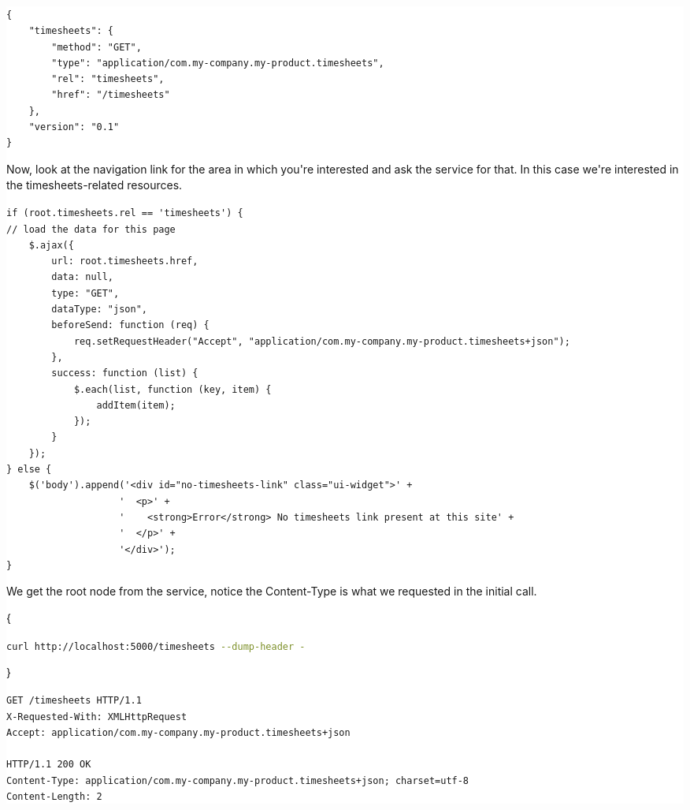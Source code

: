     {
        "timesheets": {
            "method": "GET",
            "type": "application/com.my-company.my-product.timesheets",
            "rel": "timesheets",
            "href": "/timesheets"
        },
        "version": "0.1"
    }

Now, look at the navigation link for the area in which you're interested and ask the service for that. In this case we're interested in the timesheets-related resources.

    if (root.timesheets.rel == 'timesheets') {
    // load the data for this page
        $.ajax({
            url: root.timesheets.href,
            data: null,
            type: "GET",
            dataType: "json",
            beforeSend: function (req) {
                req.setRequestHeader("Accept", "application/com.my-company.my-product.timesheets+json");
            },
            success: function (list) {
                $.each(list, function (key, item) {
                    addItem(item);
                });
            }
        });
    } else {
        $('body').append('<div id="no-timesheets-link" class="ui-widget">' +
                        '  <p>' +
                        '    <strong>Error</strong> No timesheets link present at this site' +
                        '  </p>' +
                        '</div>');
    }

We get the root node from the service, notice the Content-Type is what we requested in the initial call.

{

```bash
curl http://localhost:5000/timesheets --dump-header -
```

}

    GET /timesheets HTTP/1.1
    X-Requested-With: XMLHttpRequest
    Accept: application/com.my-company.my-product.timesheets+json

    HTTP/1.1 200 OK
    Content-Type: application/com.my-company.my-product.timesheets+json; charset=utf-8
    Content-Length: 2
